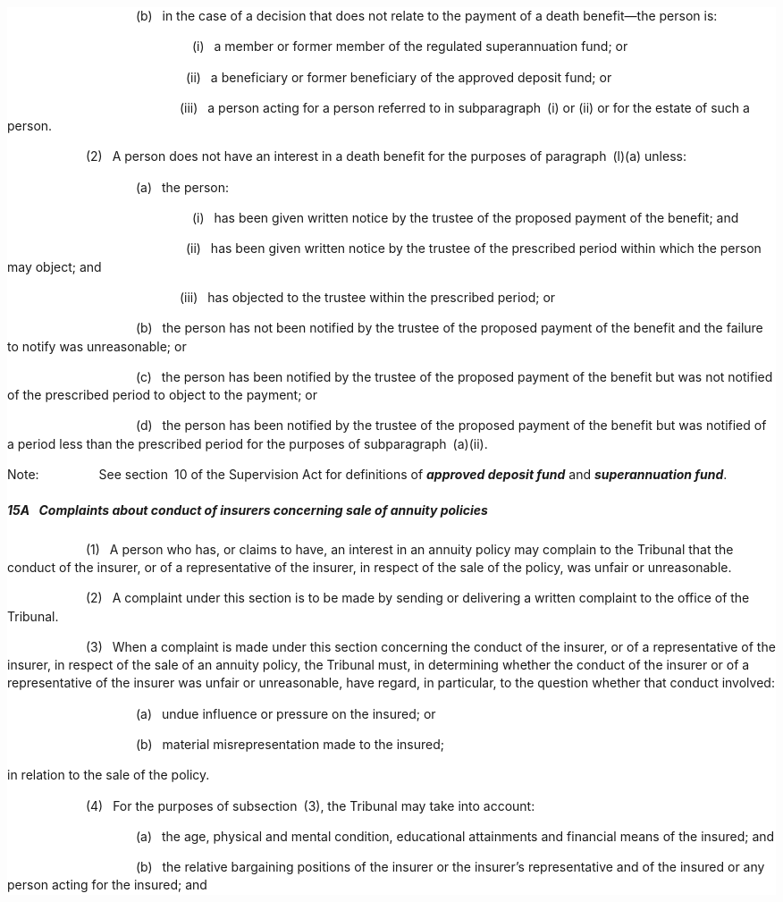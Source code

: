                      (b)  in the case of a decision that does not relate to the payment of a death benefit—the person is:

                              (i)  a member or former member of the regulated superannuation fund; or

                             (ii)  a beneficiary or former beneficiary of the approved deposit fund; or

                            (iii)  a person acting for a person referred to in subparagraph (i) or (ii) or for the estate of such a person.

             (2)  A person does not have an interest in a death benefit for the purposes of paragraph (l)(a) unless:

                     (a)  the person:

                              (i)  has been given written notice by the trustee of the proposed payment of the benefit; and

                             (ii)  has been given written notice by the trustee of the prescribed period within which the person may object; and

                            (iii)  has objected to the trustee within the prescribed period; or

                     (b)  the person has not been notified by the trustee of the proposed payment of the benefit and the failure to notify was unreasonable; or

                     (c)  the person has been notified by the trustee of the proposed payment of the benefit but was not notified of the prescribed period to object to the payment; or

                     (d)  the person has been notified by the trustee of the proposed payment of the benefit but was notified of a period less than the prescribed period for the purposes of subparagraph (a)(ii).

Note:          See section 10 of the Supervision Act for definitions of **_approved deposit fund_** and **_superannuation fund_**.

##### <a id="15A"></a>15A  Complaints about conduct of insurers concerning sale of annuity policies

             (1)  A person who has, or claims to have, an interest in an annuity policy may complain to the Tribunal that the conduct of the insurer, or of a representative of the insurer, in respect of the sale of the policy, was unfair or unreasonable.

             (2)  A complaint under this section is to be made by sending or delivering a written complaint to the office of the Tribunal.

             (3)  When a complaint is made under this section concerning the conduct of the insurer, or of a representative of the insurer, in respect of the sale of an annuity policy, the Tribunal must, in determining whether the conduct of the insurer or of a representative of the insurer was unfair or unreasonable, have regard, in particular, to the question whether that conduct involved:

                     (a)  undue influence or pressure on the insured; or

                     (b)  material misrepresentation made to the insured;

in relation to the sale of the policy.

             (4)  For the purposes of subsection (3), the Tribunal may take into account:

                     (a)  the age, physical and mental condition, educational attainments and financial means of the insured; and

                     (b)  the relative bargaining positions of the insurer or the insurer’s representative and of the insured or any person acting for the insured; and
